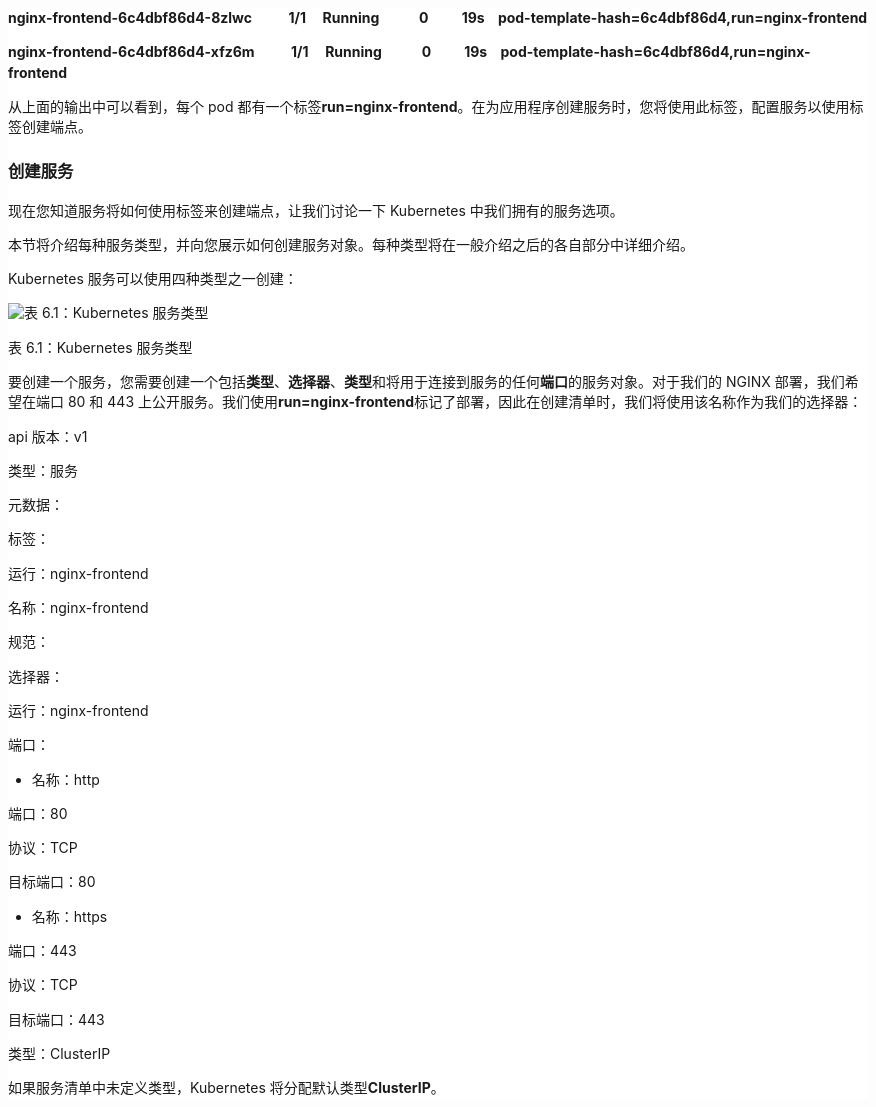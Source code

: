 **nginx-frontend-6c4dbf86d4-8zlwc           1/1     Running            0          19s    pod-template-hash=6c4dbf86d4,run=nginx-frontend**

**nginx-frontend-6c4dbf86d4-xfz6m           1/1     Running            0          19s    pod-template-hash=6c4dbf86d4,run=nginx-frontend**

从上面的输出中可以看到，每个 pod 都有一个标签**run=nginx-frontend**。在为应用程序创建服务时，您将使用此标签，配置服务以使用标签创建端点。

### 创建服务

现在您知道服务将如何使用标签来创建端点，让我们讨论一下 Kubernetes 中我们拥有的服务选项。

本节将介绍每种服务类型，并向您展示如何创建服务对象。每种类型将在一般介绍之后的各自部分中详细介绍。

Kubernetes 服务可以使用四种类型之一创建：

![表 6.1：Kubernetes 服务类型](https://github.com/OpenDocCN/freelearn-devops-zh/raw/master/docs/k8s-dkr/img/Table_1.jpg)

表 6.1：Kubernetes 服务类型

要创建一个服务，您需要创建一个包括**类型**、**选择器**、**类型**和将用于连接到服务的任何**端口**的服务对象。对于我们的 NGINX 部署，我们希望在端口 80 和 443 上公开服务。我们使用**run=nginx-frontend**标记了部署，因此在创建清单时，我们将使用该名称作为我们的选择器：

api 版本：v1

类型：服务

元数据：

标签：

运行：nginx-frontend

名称：nginx-frontend

规范：

选择器：

运行：nginx-frontend

端口：

- 名称：http

端口：80

协议：TCP

目标端口：80

- 名称：https

端口：443

协议：TCP

目标端口：443

类型：ClusterIP

如果服务清单中未定义类型，Kubernetes 将分配默认类型**ClusterIP**。
